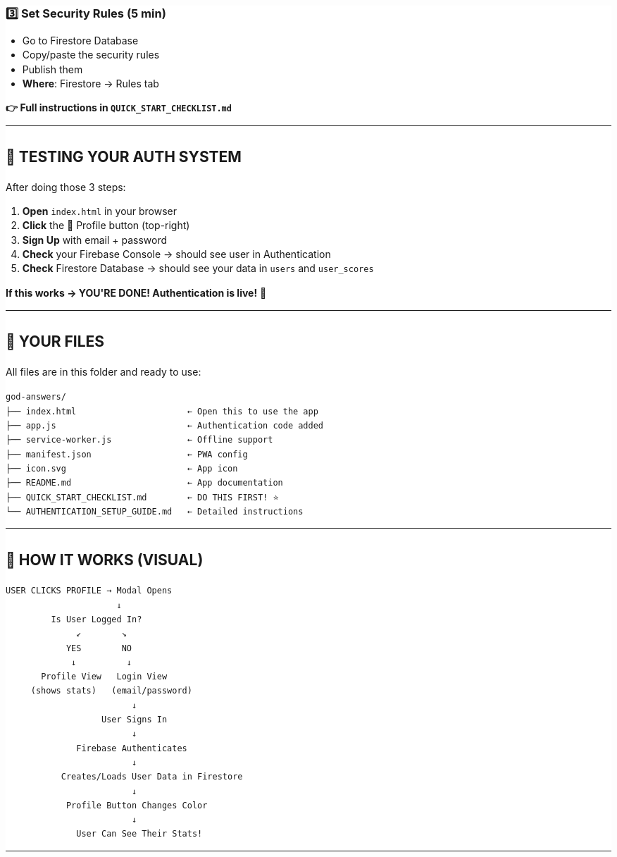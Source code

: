 ### 3️⃣ Set Security Rules (5 min)
   - Go to Firestore Database
   - Copy/paste the security rules
   - Publish them
   - **Where**: Firestore → Rules tab

**👉 Full instructions in `QUICK_START_CHECKLIST.md`**

---

## 🧪 TESTING YOUR AUTH SYSTEM

After doing those 3 steps:

1. **Open** `index.html` in your browser
2. **Click** the 👤 Profile button (top-right)
3. **Sign Up** with email + password
4. **Check** your Firebase Console → should see user in Authentication
5. **Check** Firestore Database → should see your data in `users` and `user_scores`

**If this works → YOU'RE DONE! Authentication is live!** 🎉

---

## 📁 YOUR FILES

All files are in this folder and ready to use:

```
god-answers/
├── index.html                      ← Open this to use the app
├── app.js                          ← Authentication code added
├── service-worker.js               ← Offline support
├── manifest.json                   ← PWA config
├── icon.svg                        ← App icon
├── README.md                       ← App documentation
├── QUICK_START_CHECKLIST.md        ← DO THIS FIRST! ⭐
└── AUTHENTICATION_SETUP_GUIDE.md   ← Detailed instructions
```

---

## 🎨 HOW IT WORKS (VISUAL)

```
USER CLICKS PROFILE → Modal Opens
                      ↓
         Is User Logged In?
              ↙        ↘
            YES        NO
             ↓          ↓
       Profile View   Login View
     (shows stats)   (email/password)
                         ↓
                   User Signs In
                         ↓
              Firebase Authenticates
                         ↓
           Creates/Loads User Data in Firestore
                         ↓
            Profile Button Changes Color
                         ↓
              User Can See Their Stats!
```

---